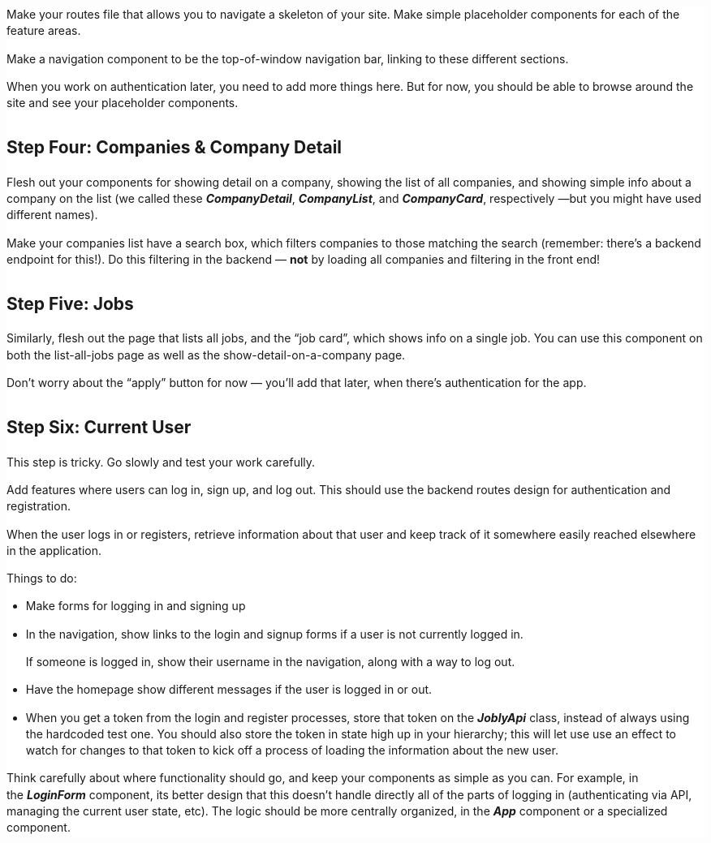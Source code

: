 Make your routes file that allows you to navigate a skeleton of your site. Make simple placeholder components for each of the feature areas.

Make a navigation component to be the top-of-window navigation bar, linking to these different sections.

When you work on authentication later, you need to add more things here. But for now, you should be able to browse around the site and see your placeholder components.

## **Step Four: Companies & Company Detail**

Flesh out your components for showing detail on a company, showing the list of all companies, and showing simple info about a company on the list (we called these ***CompanyDetail***, ***CompanyList***, and ***CompanyCard***, respectively —but you might have used different names).

Make your companies list have a search box, which filters companies to those matching the search (remember: there’s a backend endpoint for this!). Do this filtering in the backend — **not** by loading all companies and filtering in the front end!

## **Step Five: Jobs**

Similarly, flesh out the page that lists all jobs, and the “job card”, which shows info on a single job. You can use this component on both the list-all-jobs page as well as the show-detail-on-a-company page.

Don’t worry about the “apply” button for now — you’ll add that later, when there’s authentication for the app.

## **Step Six: Current User**

This step is tricky. Go slowly and test your work carefully.

Add features where users can log in, sign up, and log out. This should use the backend routes design for authentication and registration.

When the user logs in or registers, retrieve information about that user and keep track of it somewhere easily reached elsewhere in the application.

Things to do:

- Make forms for logging in and signing up
- In the navigation, show links to the login and signup forms if a user is not currently logged in.
    
    If someone is logged in, show their username in the navigation, along with a way to log out.
    
- Have the homepage show different messages if the user is logged in or out.
- When you get a token from the login and register processes, store that token on the ***JoblyApi*** class, instead of always using the hardcoded test one. You should also store the token in state high up in your hierarchy; this will let use use an effect to watch for changes to that token to kick off a process of loading the information about the new user.

Think carefully about where functionality should go, and keep your components as simple as you can. For example, in the ***LoginForm*** component, its better design that this doesn’t handle directly all of the parts of logging in (authenticating via API, managing the current user state, etc). The logic should be more centrally organized, in the ***App*** component or a specialized component.
